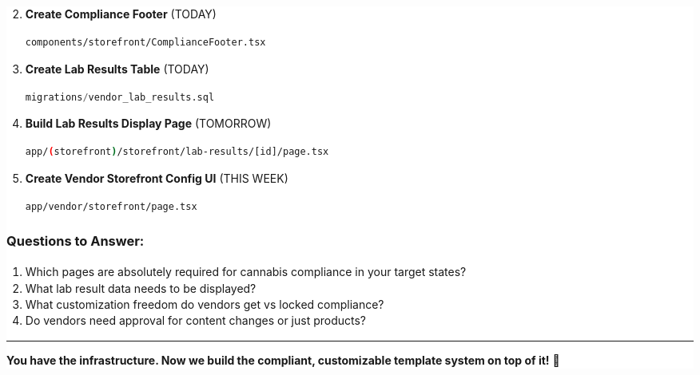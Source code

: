 2. **Create Compliance Footer** (TODAY)
   ```bash
   components/storefront/ComplianceFooter.tsx
   ```

3. **Create Lab Results Table** (TODAY)
   ```sql
   migrations/vendor_lab_results.sql
   ```

4. **Build Lab Results Display Page** (TOMORROW)
   ```bash
   app/(storefront)/storefront/lab-results/[id]/page.tsx
   ```

5. **Create Vendor Storefront Config UI** (THIS WEEK)
   ```bash
   app/vendor/storefront/page.tsx
   ```

### Questions to Answer:

1. Which pages are absolutely required for cannabis compliance in your target states?
2. What lab result data needs to be displayed?
3. What customization freedom do vendors get vs locked compliance?
4. Do vendors need approval for content changes or just products?

---

**You have the infrastructure. Now we build the compliant, customizable template system on top of it!** 🚀

